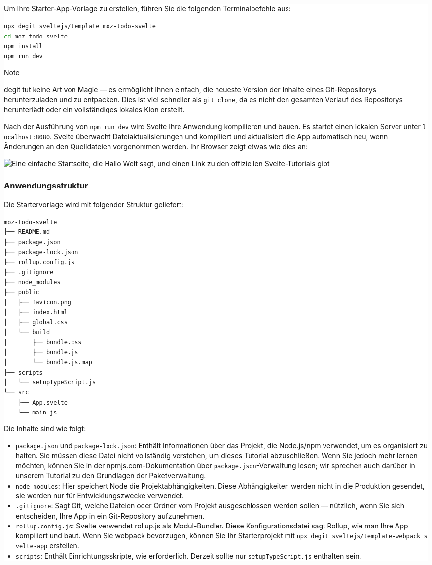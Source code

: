 Um Ihre Starter-App-Vorlage zu erstellen, führen Sie die folgenden Terminalbefehle aus:

```bash
npx degit sveltejs/template moz-todo-svelte
cd moz-todo-svelte
npm install
npm run dev
```

> [!NOTE]
> degit tut keine Art von Magie — es ermöglicht Ihnen einfach, die neueste Version der Inhalte eines Git-Repositorys herunterzuladen und zu entpacken. Dies ist viel schneller als `git clone`, da es nicht den gesamten Verlauf des Repositorys herunterlädt oder ein vollständiges lokales Klon erstellt.

Nach der Ausführung von `npm run dev` wird Svelte Ihre Anwendung kompilieren und bauen. Es startet einen lokalen Server unter `localhost:8080`. Svelte überwacht Dateiaktualisierungen und kompiliert und aktualisiert die App automatisch neu, wenn Änderungen an den Quelldateien vorgenommen werden. Ihr Browser zeigt etwas wie dies an:

![Eine einfache Startseite, die Hallo Welt sagt, und einen Link zu den offiziellen Svelte-Tutorials gibt](01-svelte-starter-app.png)

### Anwendungsstruktur

Die Startervorlage wird mit folgender Struktur geliefert:

```plain
moz-todo-svelte
├── README.md
├── package.json
├── package-lock.json
├── rollup.config.js
├── .gitignore
├── node_modules
├── public
│   ├── favicon.png
│   ├── index.html
│   ├── global.css
│   └── build
│       ├── bundle.css
│       ├── bundle.js
│       └── bundle.js.map
├── scripts
│   └── setupTypeScript.js
└── src
    ├── App.svelte
    └── main.js
```

Die Inhalte sind wie folgt:

- `package.json` und `package-lock.json`: Enthält Informationen über das Projekt, die Node.js/npm verwendet, um es organisiert zu halten. Sie müssen diese Datei nicht vollständig verstehen, um dieses Tutorial abzuschließen. Wenn Sie jedoch mehr lernen möchten, können Sie in der npmjs.com-Dokumentation über [`package.json`-Verwaltung](https://docs.npmjs.com/cli/configuring-npm/package-json/) lesen; wir sprechen auch darüber in unserem [Tutorial zu den Grundlagen der Paketverwaltung](/de/docs/Learn_web_development/Extensions/Client-side_tools/Package_management).
- `node_modules`: Hier speichert Node die Projektabhängigkeiten. Diese Abhängigkeiten werden nicht in die Produktion gesendet, sie werden nur für Entwicklungszwecke verwendet.
- `.gitignore`: Sagt Git, welche Dateien oder Ordner vom Projekt ausgeschlossen werden sollen — nützlich, wenn Sie sich entscheiden, Ihre App in ein Git-Repository aufzunehmen.
- `rollup.config.js`: Svelte verwendet [rollup.js](https://rollupjs.org/) als Modul-Bundler. Diese Konfigurationsdatei sagt Rollup, wie man Ihre App kompiliert und baut. Wenn Sie [webpack](https://webpack.js.org/) bevorzugen, können Sie Ihr Starterprojekt mit `npx degit sveltejs/template-webpack svelte-app` erstellen.
- `scripts`: Enthält Einrichtungsskripte, wie erforderlich. Derzeit sollte nur `setupTypeScript.js` enthalten sein.
